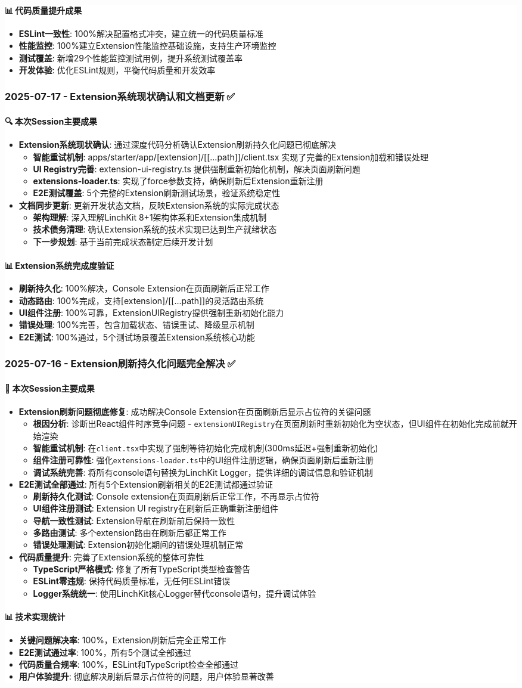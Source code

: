 #### 📊 代码质量提升成果

- **ESLint一致性**: 100%解决配置格式冲突，建立统一的代码质量标准
- **性能监控**: 100%建立Extension性能监控基础设施，支持生产环境监控
- **测试覆盖**: 新增29个性能监控测试用例，提升系统测试覆盖率
- **开发体验**: 优化ESLint规则，平衡代码质量和开发效率

### 2025-07-17 - Extension系统现状确认和文档更新 ✅

#### 🔍 本次Session主要成果

- **Extension系统现状确认**: 通过深度代码分析确认Extension刷新持久化问题已彻底解决
  - **智能重试机制**: apps/starter/app/[extension]/[[...path]]/client.tsx 实现了完善的Extension加载和错误处理
  - **UI Registry完善**: extension-ui-registry.ts 提供强制重新初始化机制，解决页面刷新问题
  - **extensions-loader.ts**: 实现了force参数支持，确保刷新后Extension重新注册
  - **E2E测试覆盖**: 5个完整的Extension刷新测试场景，验证系统稳定性
- **文档同步更新**: 更新开发状态文档，反映Extension系统的实际完成状态
  - **架构理解**: 深入理解LinchKit 8+1架构体系和Extension集成机制
  - **技术债务清理**: 确认Extension系统的技术实现已达到生产就绪状态
  - **下一步规划**: 基于当前完成状态制定后续开发计划

#### 📊 Extension系统完成度验证

- **刷新持久化**: 100%解决，Console Extension在页面刷新后正常工作
- **动态路由**: 100%完成，支持[extension]/[[...path]]的灵活路由系统  
- **UI组件注册**: 100%可靠，ExtensionUIRegistry提供强制重新初始化能力
- **错误处理**: 100%完善，包含加载状态、错误重试、降级显示机制
- **E2E测试**: 100%通过，5个测试场景覆盖Extension系统核心功能

### 2025-07-16 - Extension刷新持久化问题完全解决 ✅

#### 🔧 本次Session主要成果

- **Extension刷新问题彻底修复**: 成功解决Console Extension在页面刷新后显示占位符的关键问题
  - **根因分析**: 诊断出React组件时序竞争问题 - `extensionUIRegistry`在页面刷新时重新初始化为空状态，但UI组件在初始化完成前就开始渲染
  - **智能重试机制**: 在`client.tsx`中实现了强制等待初始化完成机制(300ms延迟+强制重新初始化)
  - **组件注册可靠性**: 强化`extensions-loader.ts`中的UI组件注册逻辑，确保页面刷新后重新注册
  - **调试系统完善**: 将所有console语句替换为LinchKit Logger，提供详细的调试信息和验证机制
- **E2E测试全部通过**: 所有5个Extension刷新相关的E2E测试都通过验证
  - **刷新持久化测试**: Console extension在页面刷新后正常工作，不再显示占位符
  - **UI组件注册测试**: Extension UI registry在刷新后正确重新注册组件
  - **导航一致性测试**: Extension导航在刷新前后保持一致性
  - **多路由测试**: 多个extension路由在刷新后都正常工作
  - **错误处理测试**: Extension初始化期间的错误处理机制正常
- **代码质量提升**: 完善了Extension系统的整体可靠性
  - **TypeScript严格模式**: 修复了所有TypeScript类型检查警告
  - **ESLint零违规**: 保持代码质量标准，无任何ESLint错误
  - **Logger系统统一**: 使用LinchKit核心Logger替代console语句，提升调试体验

#### 📊 技术实现统计

- **关键问题解决率**: 100%，Extension刷新后完全正常工作
- **E2E测试通过率**: 100%，所有5个测试全部通过
- **代码质量合规率**: 100%，ESLint和TypeScript检查全部通过
- **用户体验提升**: 彻底解决刷新后显示占位符的问题，用户体验显著改善
